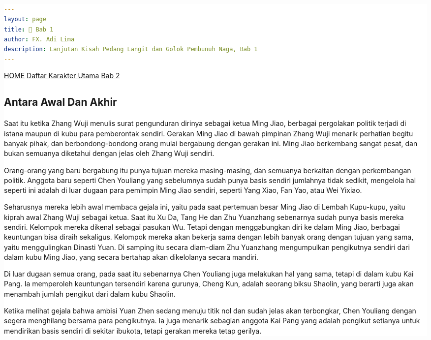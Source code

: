 ```yaml
---
layout: page
title: 🦅 Bab 1
author: FX. Adi Lima
description: Lanjutan Kisah Pedang Langit dan Golok Pembunuh Naga, Bab 1
---
```


<div class="w3-bar w3-border w3-round">
    <a class="w3-btn w3-bar-item w3-hover-black w3-left" href="/"><i class="fa fa-home"></i> HOME</a>
    <a class="w3-btn w3-bar-item w3-hover-black w3-left" href="/parts/people">Daftar Karakter Utama</a>
    <a class="w3-btn w3-bar-item w3-hover-black w3-right" href="bab2">Bab 2</a>
    <p></p>
</div>

## Antara Awal Dan Akhir

Saat itu ketika Zhang Wuji menulis surat pengunduran dirinya sebagai ketua Ming Jiao, berbagai pergolakan politik
terjadi di istana maupun di kubu para pemberontak sendiri. Gerakan Ming Jiao di bawah pimpinan Zhang Wuji menarik
perhatian begitu banyak pihak, dan berbondong-bondong orang mulai bergabung dengan gerakan ini. Ming Jiao berkembang
sangat pesat, dan bukan semuanya diketahui dengan jelas oleh Zhang Wuji sendiri.

Orang-orang yang baru bergabung itu punya tujuan mereka masing-masing, dan semuanya berkaitan dengan perkembangan
politik. Anggota baru seperti Chen Youliang yang sebelumnya sudah punya basis sendiri jumlahnya tidak sedikit,
mengelola hal seperti ini adalah di luar dugaan para pemimpin Ming Jiao sendiri, seperti Yang Xiao, Fan Yao, atau
Wei Yixiao.

Seharusnya mereka lebih awal membaca gejala ini, yaitu pada saat pertemuan besar Ming Jiao di Lembah Kupu-kupu,
yaitu kiprah awal Zhang Wuji sebagai ketua. Saat itu Xu Da, Tang He dan Zhu Yuanzhang sebenarnya sudah punya basis 
mereka sendiri. Kelompok mereka dikenal sebagai pasukan Wu. Tetapi dengan menggabungkan diri ke dalam Ming Jiao,
berbagai keuntungan bisa diraih sekaligus. Kelompok mereka akan bekerja sama dengan lebih banyak orang dengan tujuan
yang sama, yaitu menggulingkan Dinasti Yuan. Di samping itu secara diam-diam Zhu Yuanzhang mengumpulkan pengikutnya
sendiri dari dalam kubu Ming Jiao, yang secara bertahap akan dikelolanya secara mandiri.

Di luar dugaan semua orang, pada saat itu sebenarnya Chen Youliang juga melakukan hal yang sama, tetapi di dalam
kubu Kai Pang. Ia memperoleh keuntungan tersendiri karena gurunya, Cheng Kun, adalah seorang biksu Shaolin, yang
berarti juga akan menambah jumlah pengikut dari dalam kubu Shaolin.

Ketika melihat gejala bahwa ambisi Yuan Zhen sedang menuju titik nol dan sudah jelas akan terbongkar, Chen Youliang
dengan segera menghilang bersama para pengikutnya. Ia juga menarik sebagian anggota Kai Pang yang adalah pengikut
setianya untuk mendirikan basis sendiri di sekitar ibukota, tetapi gerakan mereka tetap gerilya.
